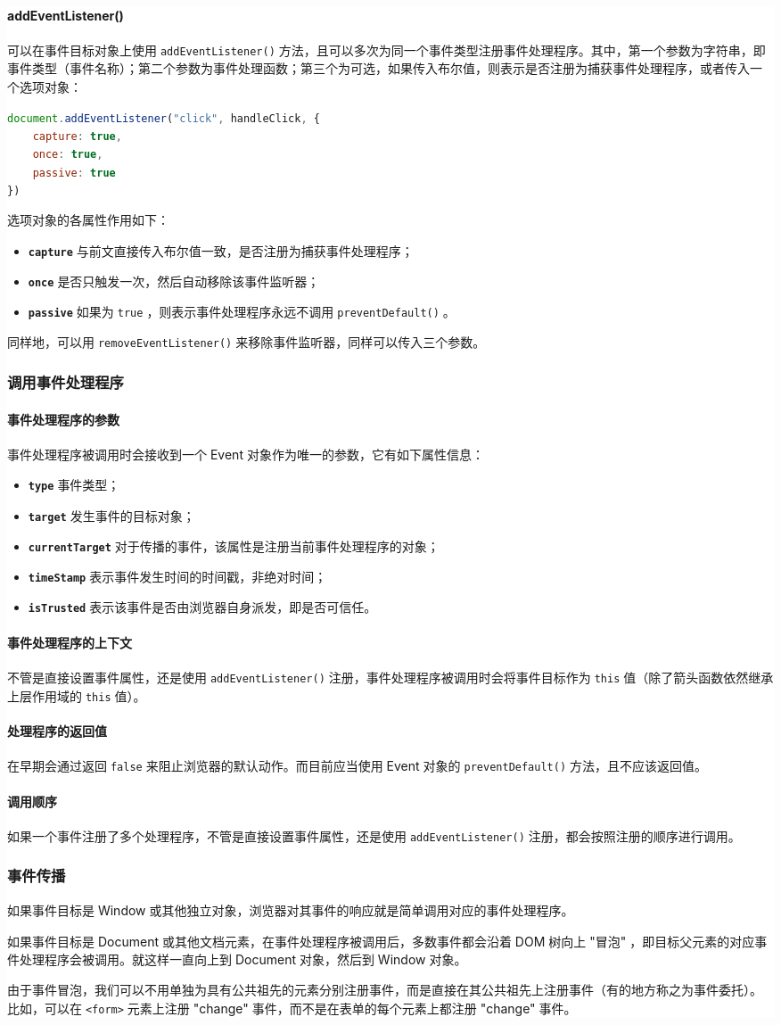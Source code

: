 #### addEventListener()

可以在事件目标对象上使用 `addEventListener()` 方法，且可以多次为同一个事件类型注册事件处理程序。其中，第一个参数为字符串，即事件类型（事件名称）；第二个参数为事件处理函数；第三个为可选，如果传入布尔值，则表示是否注册为捕获事件处理程序，或者传入一个选项对象：

```js
document.addEventListener("click", handleClick, {
    capture: true,
    once: true,
    passive: true
})
```

选项对象的各属性作用如下：

* **`capture`** 与前文直接传入布尔值一致，是否注册为捕获事件处理程序；

* **`once`** 是否只触发一次，然后自动移除该事件监听器；

* **`passive`** 如果为 `true` ，则表示事件处理程序永远不调用 `preventDefault()` 。

同样地，可以用 `removeEventListener()` 来移除事件监听器，同样可以传入三个参数。

### 调用事件处理程序

#### 事件处理程序的参数

事件处理程序被调用时会接收到一个 Event 对象作为唯一的参数，它有如下属性信息：

* **`type`** 事件类型；

* **`target`** 发生事件的目标对象；

* **`currentTarget`** 对于传播的事件，该属性是注册当前事件处理程序的对象；

* **`timeStamp`** 表示事件发生时间的时间戳，非绝对时间；

* **`isTrusted`** 表示该事件是否由浏览器自身派发，即是否可信任。

#### 事件处理程序的上下文

不管是直接设置事件属性，还是使用 `addEventListener()` 注册，事件处理程序被调用时会将事件目标作为 `this` 值（除了箭头函数依然继承上层作用域的 `this` 值）。

#### 处理程序的返回值

在早期会通过返回 `false` 来阻止浏览器的默认动作。而目前应当使用 Event 对象的 `preventDefault()` 方法，且不应该返回值。

#### 调用顺序

如果一个事件注册了多个处理程序，不管是直接设置事件属性，还是使用 `addEventListener()` 注册，都会按照注册的顺序进行调用。

### 事件传播

如果事件目标是 Window 或其他独立对象，浏览器对其事件的响应就是简单调用对应的事件处理程序。

如果事件目标是 Document 或其他文档元素，在事件处理程序被调用后，多数事件都会沿着 DOM 树向上 "冒泡" ，即目标父元素的对应事件处理程序会被调用。就这样一直向上到 Document 对象，然后到 Window 对象。

由于事件冒泡，我们可以不用单独为具有公共祖先的元素分别注册事件，而是直接在其公共祖先上注册事件（有的地方称之为事件委托）。比如，可以在 `<form>` 元素上注册 "change" 事件，而不是在表单的每个元素上都注册 "change" 事件。
